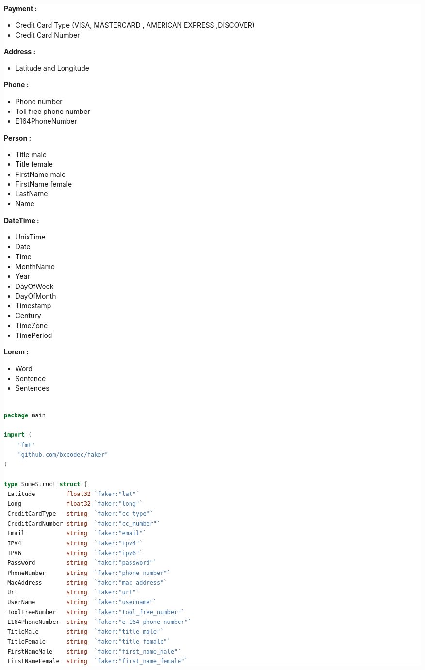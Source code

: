  
**Payment :**
* Credit Card Type (VISA, MASTERCARD , AMERICAN EXPRESS ,DISCOVER)
* Credit Card Number

**Address :**
* Latitude and Longitude

**Phone :**
* Phone number
* Toll free phone number
* E164PhoneNumber

**Person :**
* Title male
* Title female
* FirstName male
* FirstName female
* LastName
* Name

**DateTime :**
* UnixTime
* Date
* Time
* MonthName
* Year
* DayOfWeek
* DayOfMonth
* Timestamp
* Century
* TimeZone
* TimePeriod

**Lorem :**
* Word
* Sentence
* Sentences

```go

package main

import (
	"fmt"
	"github.com/bxcodec/faker"
)

type SomeStruct struct {
 Latitude         float32 `faker:"lat"`
 Long             float32 `faker:"long"`
 CreditCardType   string  `faker:"cc_type"`
 CreditCardNumber string  `faker:"cc_number"`
 Email            string  `faker:"email"`
 IPV4             string  `faker:"ipv4"`
 IPV6             string  `faker:"ipv6"`
 Password         string  `faker:"password"` 
 PhoneNumber      string  `faker:"phone_number"`
 MacAddress       string  `faker:"mac_address"`
 Url              string  `faker:"url"`
 UserName         string  `faker:"username"`
 ToolFreeNumber   string  `faker:"tool_free_number"`
 E164PhoneNumber  string  `faker:"e_164_phone_number"`
 TitleMale        string  `faker:"title_male"`
 TitleFemale      string  `faker:"title_female"`
 FirstNameMale    string  `faker:"first_name_male"`
 FirstNameFemale  string  `faker:"first_name_female"`
```